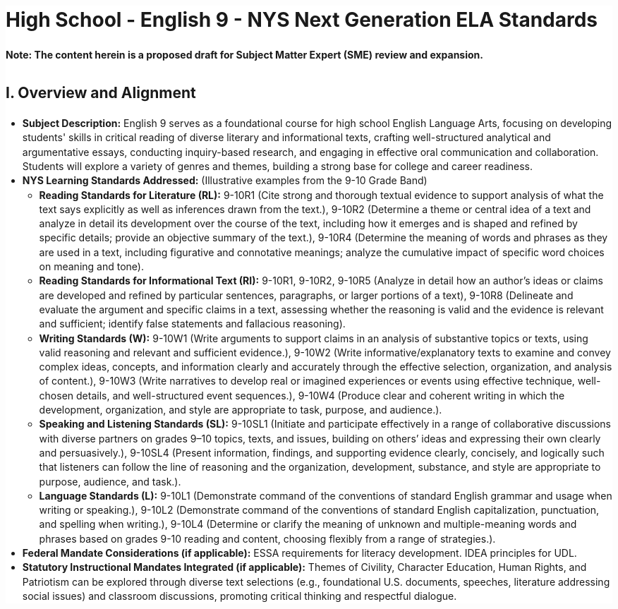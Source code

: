 # High School - English 9 - NYS Next Generation ELA Standards
**Note: The content herein is a proposed draft for Subject Matter Expert (SME) review and expansion.**

## I. Overview and Alignment
*   **Subject Description:** English 9 serves as a foundational course for high school English Language Arts, focusing on developing students' skills in critical reading of diverse literary and informational texts, crafting well-structured analytical and argumentative essays, conducting inquiry-based research, and engaging in effective oral communication and collaboration. Students will explore a variety of genres and themes, building a strong base for college and career readiness.
*   **NYS Learning Standards Addressed:** (Illustrative examples from the 9-10 Grade Band)
    *   **Reading Standards for Literature (RL):** 9-10R1 (Cite strong and thorough textual evidence to support analysis of what the text says explicitly as well as inferences drawn from the text.), 9-10R2 (Determine a theme or central idea of a text and analyze in detail its development over the course of the text, including how it emerges and is shaped and refined by specific details; provide an objective summary of the text.), 9-10R4 (Determine the meaning of words and phrases as they are used in a text, including figurative and connotative meanings; analyze the cumulative impact of specific word choices on meaning and tone).
    *   **Reading Standards for Informational Text (RI):** 9-10R1, 9-10R2, 9-10R5 (Analyze in detail how an author’s ideas or claims are developed and refined by particular sentences, paragraphs, or larger portions of a text), 9-10R8 (Delineate and evaluate the argument and specific claims in a text, assessing whether the reasoning is valid and the evidence is relevant and sufficient; identify false statements and fallacious reasoning).
    *   **Writing Standards (W):** 9-10W1 (Write arguments to support claims in an analysis of substantive topics or texts, using valid reasoning and relevant and sufficient evidence.), 9-10W2 (Write informative/explanatory texts to examine and convey complex ideas, concepts, and information clearly and accurately through the effective selection, organization, and analysis of content.), 9-10W3 (Write narratives to develop real or imagined experiences or events using effective technique, well-chosen details, and well-structured event sequences.), 9-10W4 (Produce clear and coherent writing in which the development, organization, and style are appropriate to task, purpose, and audience.).
    *   **Speaking and Listening Standards (SL):** 9-10SL1 (Initiate and participate effectively in a range of collaborative discussions with diverse partners on grades 9–10 topics, texts, and issues, building on others’ ideas and expressing their own clearly and persuasively.), 9-10SL4 (Present information, findings, and supporting evidence clearly, concisely, and logically such that listeners can follow the line of reasoning and the organization, development, substance, and style are appropriate to purpose, audience, and task.).
    *   **Language Standards (L):** 9-10L1 (Demonstrate command of the conventions of standard English grammar and usage when writing or speaking.), 9-10L2 (Demonstrate command of the conventions of standard English capitalization, punctuation, and spelling when writing.), 9-10L4 (Determine or clarify the meaning of unknown and multiple-meaning words and phrases based on grades 9-10 reading and content, choosing flexibly from a range of strategies.).
*   **Federal Mandate Considerations (if applicable):** ESSA requirements for literacy development. IDEA principles for UDL.
*   **Statutory Instructional Mandates Integrated (if applicable):** Themes of Civility, Character Education, Human Rights, and Patriotism can be explored through diverse text selections (e.g., foundational U.S. documents, speeches, literature addressing social issues) and classroom discussions, promoting critical thinking and respectful dialogue.
